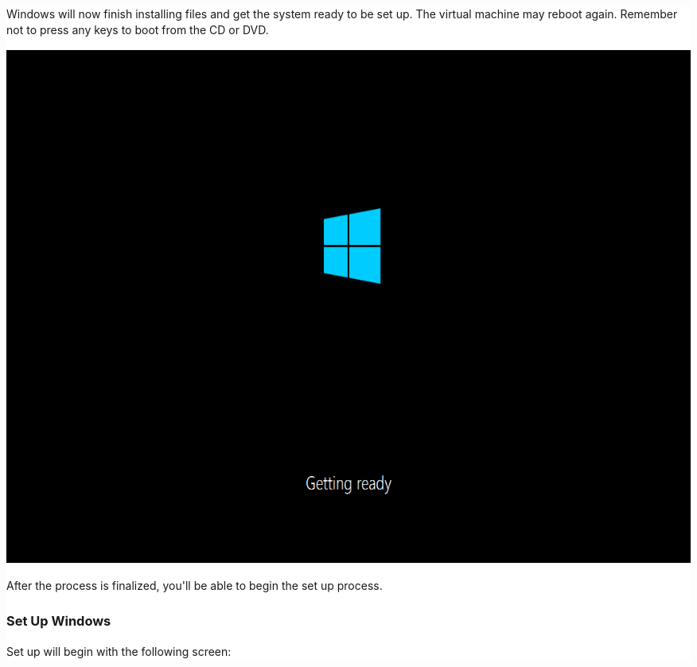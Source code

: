 Windows will now finish installing files and get the system ready to be set up. The virtual machine may reboot again. Remember not to press any keys to boot from the CD or DVD.

![Getting ready](/images/windows/step18.png)

After the process is finalized, you'll be able to begin the set up process.

### Set Up Windows

Set up will begin with the following screen:
